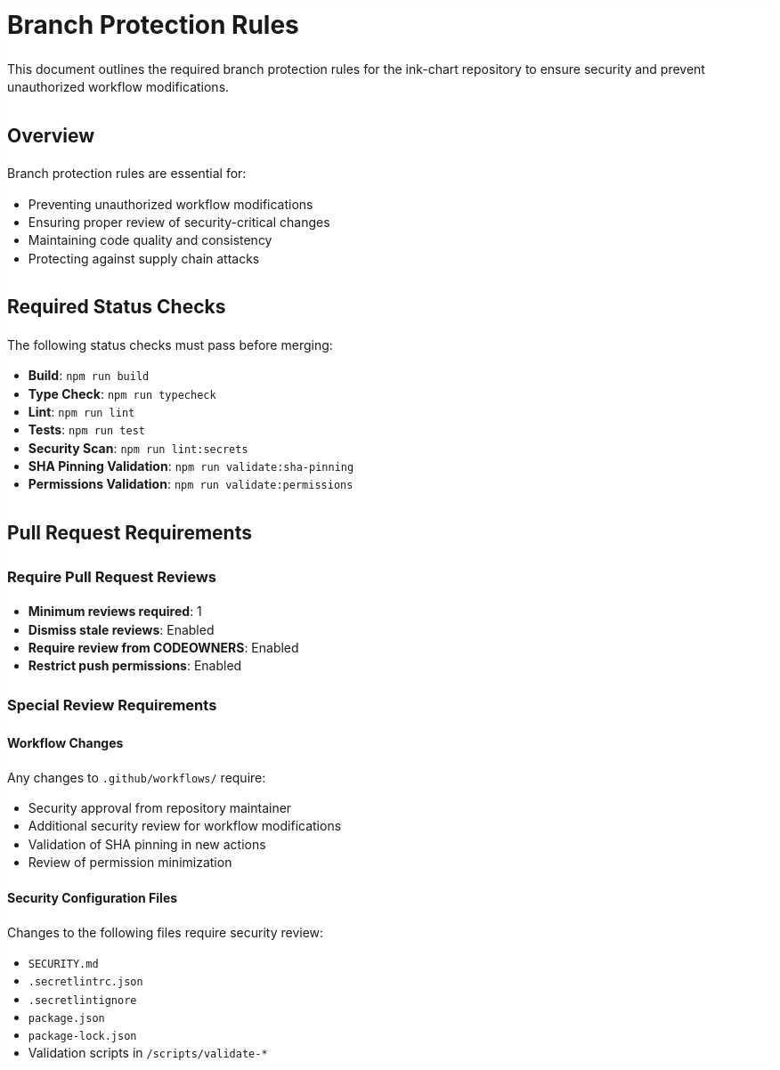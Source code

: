 # Branch Protection Rules

This document outlines the required branch protection rules for the ink-chart repository to ensure security and prevent unauthorized workflow modifications.

## Overview

Branch protection rules are essential for:
- Preventing unauthorized workflow modifications
- Ensuring proper review of security-critical changes
- Maintaining code quality and consistency
- Protecting against supply chain attacks

## Required Status Checks

The following status checks must pass before merging:

- **Build**: `npm run build`
- **Type Check**: `npm run typecheck`
- **Lint**: `npm run lint`
- **Tests**: `npm run test`
- **Security Scan**: `npm run lint:secrets`
- **SHA Pinning Validation**: `npm run validate:sha-pinning`
- **Permissions Validation**: `npm run validate:permissions`

## Pull Request Requirements

### Require Pull Request Reviews
- **Minimum reviews required**: 1
- **Dismiss stale reviews**: Enabled
- **Require review from CODEOWNERS**: Enabled
- **Restrict push permissions**: Enabled

### Special Review Requirements

#### Workflow Changes
Any changes to `.github/workflows/` require:
- Security approval from repository maintainer
- Additional security review for workflow modifications
- Validation of SHA pinning in new actions
- Review of permission minimization

#### Security Configuration Files
Changes to the following files require security review:
- `SECURITY.md`
- `.secretlintrc.json`
- `.secretlintignore`
- `package.json`
- `package-lock.json`
- Validation scripts in `/scripts/validate-*`
